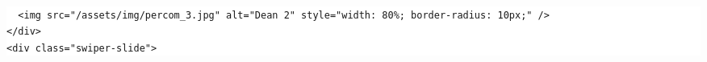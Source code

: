       <img src="/assets/img/percom_3.jpg" alt="Dean 2" style="width: 80%; border-radius: 10px;" />
    </div>
    <div class="swiper-slide">